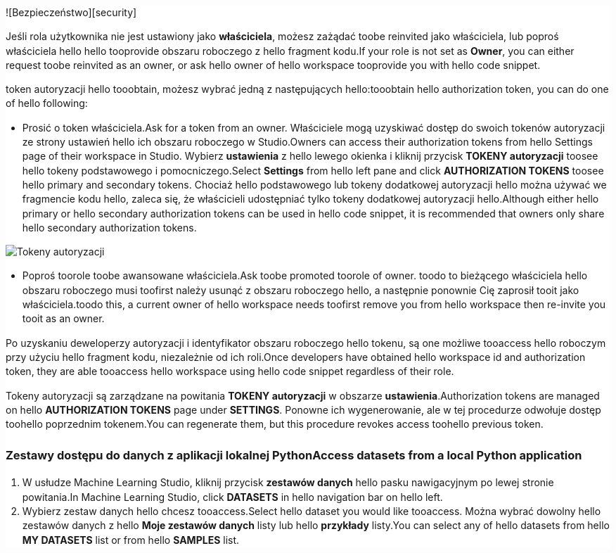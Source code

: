 ![Bezpieczeństwo][security]

<span data-ttu-id="6980a-135">Jeśli rola użytkownika nie jest ustawiony jako **właściciela**, możesz zażądać toobe reinvited jako właściciela, lub poproś właściciela hello hello tooprovide obszaru roboczego z hello fragment kodu.</span><span class="sxs-lookup"><span data-stu-id="6980a-135">If your role is not set as **Owner**, you can either request toobe reinvited as an owner, or ask hello owner of hello workspace tooprovide you with hello code snippet.</span></span>

<span data-ttu-id="6980a-136">token autoryzacji hello tooobtain, możesz wybrać jedną z następujących hello:</span><span class="sxs-lookup"><span data-stu-id="6980a-136">tooobtain hello authorization token, you can do one of hello following:</span></span>

* <span data-ttu-id="6980a-137">Prosić o token właściciela.</span><span class="sxs-lookup"><span data-stu-id="6980a-137">Ask for a token from an owner.</span></span> <span data-ttu-id="6980a-138">Właściciele mogą uzyskiwać dostęp do swoich tokenów autoryzacji ze strony ustawień hello ich obszaru roboczego w Studio.</span><span class="sxs-lookup"><span data-stu-id="6980a-138">Owners can access their authorization tokens from hello Settings page of their workspace in Studio.</span></span> <span data-ttu-id="6980a-139">Wybierz **ustawienia** z hello lewego okienka i kliknij przycisk **TOKENY autoryzacji** toosee hello tokeny podstawowego i pomocniczego.</span><span class="sxs-lookup"><span data-stu-id="6980a-139">Select **Settings** from hello left pane and click **AUTHORIZATION TOKENS** toosee hello primary and secondary tokens.</span></span>  <span data-ttu-id="6980a-140">Chociaż hello podstawowego lub tokeny dodatkowej autoryzacji hello można używać we fragmencie kodu hello, zaleca się, że właścicieli udostępniać tylko tokeny dodatkowej autoryzacji hello.</span><span class="sxs-lookup"><span data-stu-id="6980a-140">Although either hello primary or hello secondary authorization tokens can be used in hello code snippet, it is recommended that owners only share hello secondary authorization tokens.</span></span>

![Tokeny autoryzacji](./media/machine-learning-python-data-access/ml-python-access-settings-tokens.png)

* <span data-ttu-id="6980a-142">Poproś toorole toobe awansowane właściciela.</span><span class="sxs-lookup"><span data-stu-id="6980a-142">Ask toobe promoted toorole of owner.</span></span>  <span data-ttu-id="6980a-143">toodo to bieżącego właściciela hello obszaru roboczego musi toofirst należy usunąć z obszaru roboczego hello, a następnie ponownie Cię zaprosił tooit jako właściciela.</span><span class="sxs-lookup"><span data-stu-id="6980a-143">toodo this, a current owner of hello workspace needs toofirst remove you from hello workspace then re-invite you tooit as an owner.</span></span>

<span data-ttu-id="6980a-144">Po uzyskaniu deweloperzy autoryzacji i identyfikator obszaru roboczego hello tokenu, są one możliwe tooaccess hello roboczym przy użyciu hello fragment kodu, niezależnie od ich roli.</span><span class="sxs-lookup"><span data-stu-id="6980a-144">Once developers have obtained hello workspace id and authorization token, they are able tooaccess hello workspace using hello code snippet regardless of their role.</span></span>

<span data-ttu-id="6980a-145">Tokeny autoryzacji są zarządzane na powitania **TOKENY autoryzacji** w obszarze **ustawienia**.</span><span class="sxs-lookup"><span data-stu-id="6980a-145">Authorization tokens are managed on hello **AUTHORIZATION TOKENS** page under **SETTINGS**.</span></span> <span data-ttu-id="6980a-146">Ponowne ich wygenerowanie, ale w tej procedurze odwołuje dostęp toohello poprzednim tokenem.</span><span class="sxs-lookup"><span data-stu-id="6980a-146">You can regenerate them, but this procedure revokes access toohello previous token.</span></span>

### <span data-ttu-id="6980a-147"><a name="accessingDatasets"></a>Zestawy dostępu do danych z aplikacji lokalnej Python</span><span class="sxs-lookup"><span data-stu-id="6980a-147"><a name="accessingDatasets"></a>Access datasets from a local Python application</span></span>
1. <span data-ttu-id="6980a-148">W usłudze Machine Learning Studio, kliknij przycisk **zestawów danych** hello pasku nawigacyjnym po lewej stronie powitania.</span><span class="sxs-lookup"><span data-stu-id="6980a-148">In Machine Learning Studio, click **DATASETS** in hello navigation bar on hello left.</span></span>
2. <span data-ttu-id="6980a-149">Wybierz zestaw danych hello chcesz tooaccess.</span><span class="sxs-lookup"><span data-stu-id="6980a-149">Select hello dataset you would like tooaccess.</span></span> <span data-ttu-id="6980a-150">Można wybrać dowolny hello zestawów danych z hello **Moje zestawów danych** listy lub hello **przykłady** listy.</span><span class="sxs-lookup"><span data-stu-id="6980a-150">You can select any of hello datasets from hello **MY DATASETS** list or from hello **SAMPLES** list.</span></span>

[convert-to-csv]: https://msdn.microsoft.com/library/azure/faa6ba63-383c-4086-ba58-7abf26b85814/
[split]: https://msdn.microsoft.com/library/azure/70530644-c97a-4ab6-85f7-88bf30a8be5f/